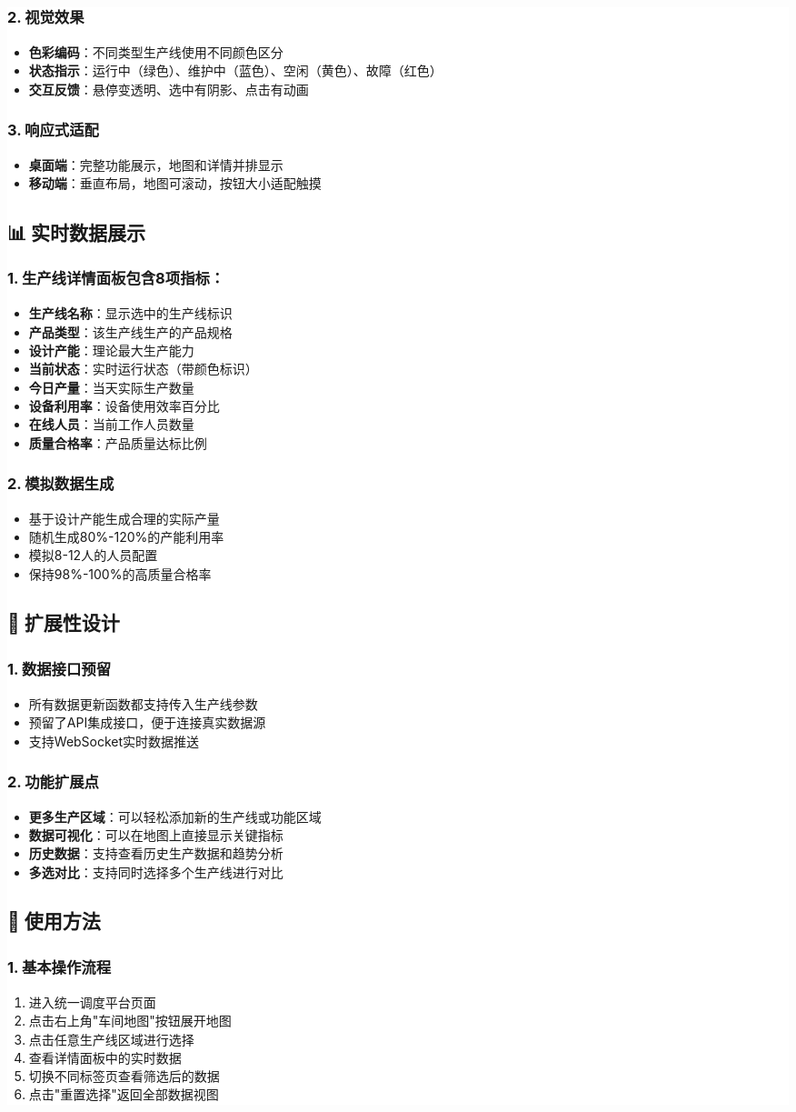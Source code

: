 ### 2. 视觉效果
- **色彩编码**：不同类型生产线使用不同颜色区分
- **状态指示**：运行中（绿色）、维护中（蓝色）、空闲（黄色）、故障（红色）
- **交互反馈**：悬停变透明、选中有阴影、点击有动画

### 3. 响应式适配
- **桌面端**：完整功能展示，地图和详情并排显示
- **移动端**：垂直布局，地图可滚动，按钮大小适配触摸

## 📊 实时数据展示

### 1. 生产线详情面板包含8项指标：
- **生产线名称**：显示选中的生产线标识
- **产品类型**：该生产线生产的产品规格
- **设计产能**：理论最大生产能力
- **当前状态**：实时运行状态（带颜色标识）
- **今日产量**：当天实际生产数量
- **设备利用率**：设备使用效率百分比
- **在线人员**：当前工作人员数量
- **质量合格率**：产品质量达标比例

### 2. 模拟数据生成
- 基于设计产能生成合理的实际产量
- 随机生成80%-120%的产能利用率
- 模拟8-12人的人员配置
- 保持98%-100%的高质量合格率

## 🔧 扩展性设计

### 1. 数据接口预留
- 所有数据更新函数都支持传入生产线参数
- 预留了API集成接口，便于连接真实数据源
- 支持WebSocket实时数据推送

### 2. 功能扩展点
- **更多生产区域**：可以轻松添加新的生产线或功能区域
- **数据可视化**：可以在地图上直接显示关键指标
- **历史数据**：支持查看历史生产数据和趋势分析
- **多选对比**：支持同时选择多个生产线进行对比

## 🚀 使用方法

### 1. 基本操作流程
1. 进入统一调度平台页面
2. 点击右上角"车间地图"按钮展开地图
3. 点击任意生产线区域进行选择
4. 查看详情面板中的实时数据
5. 切换不同标签页查看筛选后的数据
6. 点击"重置选择"返回全部数据视图
